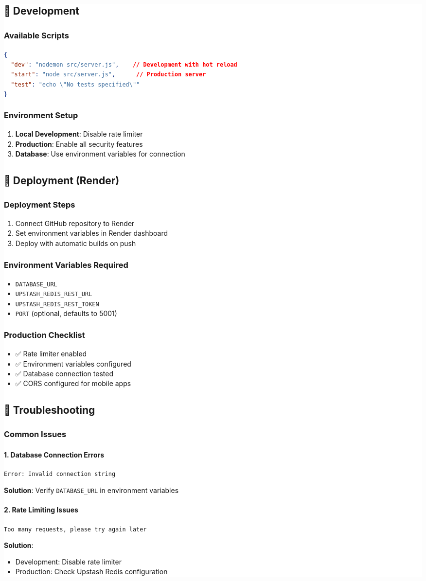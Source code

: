 ## 🔧 Development

### Available Scripts
```json
{
  "dev": "nodemon src/server.js",    // Development with hot reload
  "start": "node src/server.js",      // Production server
  "test": "echo \"No tests specified\""
}
```

### Environment Setup
1. **Local Development**: Disable rate limiter
2. **Production**: Enable all security features
3. **Database**: Use environment variables for connection

## 🚀 Deployment (Render)

### Deployment Steps
1. Connect GitHub repository to Render
2. Set environment variables in Render dashboard
3. Deploy with automatic builds on push

### Environment Variables Required
- `DATABASE_URL`
- `UPSTASH_REDIS_REST_URL`
- `UPSTASH_REDIS_REST_TOKEN`
- `PORT` (optional, defaults to 5001)

### Production Checklist
- ✅ Rate limiter enabled
- ✅ Environment variables configured
- ✅ Database connection tested
- ✅ CORS configured for mobile apps

## 🐛 Troubleshooting

### Common Issues

#### 1. Database Connection Errors
```bash
Error: Invalid connection string
```
**Solution**: Verify `DATABASE_URL` in environment variables

#### 2. Rate Limiting Issues
```bash
Too many requests, please try again later
```
**Solution**: 
- Development: Disable rate limiter
- Production: Check Upstash Redis configuration
